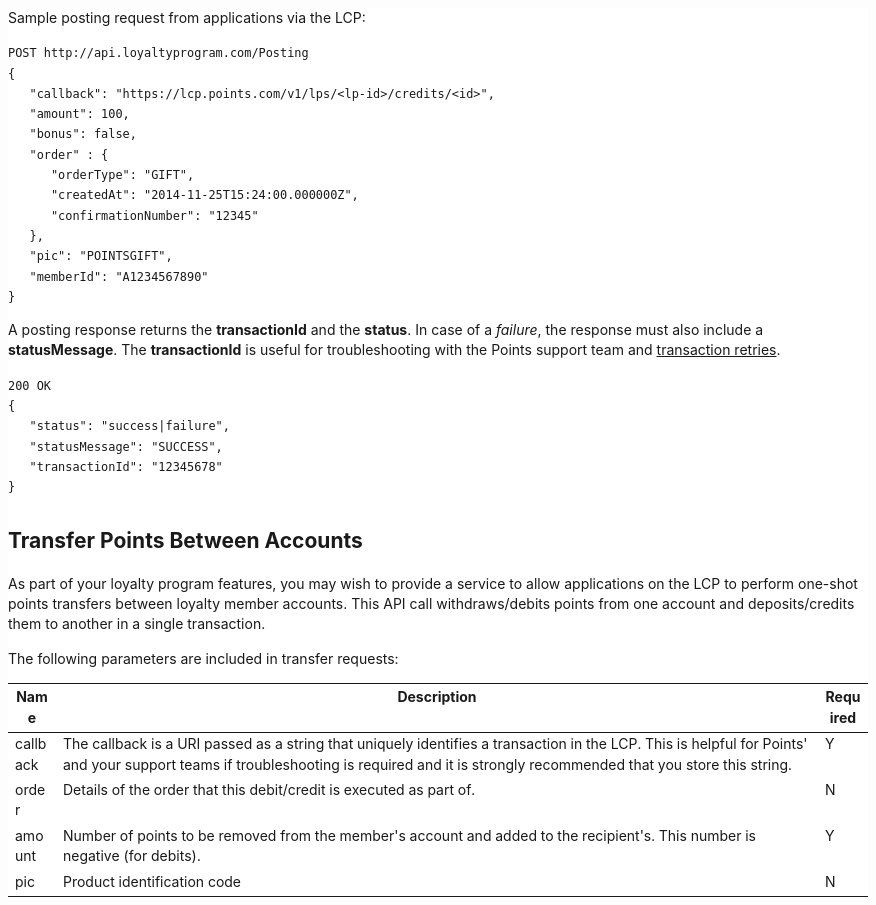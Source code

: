 Sample posting request from applications via the LCP:

    POST http://api.loyaltyprogram.com/Posting
    {
       "callback": "https://lcp.points.com/v1/lps/<lp-id>/credits/<id>",
       "amount": 100,
       "bonus": false,
       "order" : {
          "orderType": "GIFT",
          "createdAt": "2014-11-25T15:24:00.000000Z",      
          "confirmationNumber": "12345"
       },
       "pic": "POINTSGIFT",
       "memberId": "A1234567890"
    }

A posting response returns the **transactionId** and the **status**. In case of a *failure*, the response must also include a **statusMessage**. The **transactionId** is useful for troubleshooting with the Points support team and [transaction retries](./?doc=lp-reference#retry-a-transaction).

    200 OK
    {  
       "status": "success|failure",
       "statusMessage": "SUCCESS",
       "transactionId": "12345678"
    }

## Transfer Points Between Accounts

As part of your loyalty program features, you may wish to provide a service to allow applications on the LCP to perform one-shot points transfers between loyalty member accounts. This API call withdraws/debits points from one account and deposits/credits them to another in a single transaction.

The following parameters are included in transfer requests:

<table>
  <thead>
    <tr>
      <th>Name</th>
      <th>Description</th>
      <th>Required</th>
    </tr>
  </thead>
  <tbody>
    <tr>
      <td>callback</td>
      <td>The callback is a URI passed as a string that uniquely identifies a transaction in the LCP. This is helpful for Points' and your support teams if troubleshooting is required and it is strongly recommended that you store this string.</td>
      <td>Y</td>
    </tr>
    <tr>
      <td>order</td>
      <td>Details of the order that this debit/credit is executed as part of.</td>
      <td>N</td>
    </tr>
    <tr>
      <td>amount</td>
      <td>Number of points to be removed from the member's account and added to the recipient's. This number is negative (for debits).</td>
      <td>Y</td>
    </tr>
    <tr>
      <td>pic</td>
      <td>Product identification code</td>
      <td>N</td>
